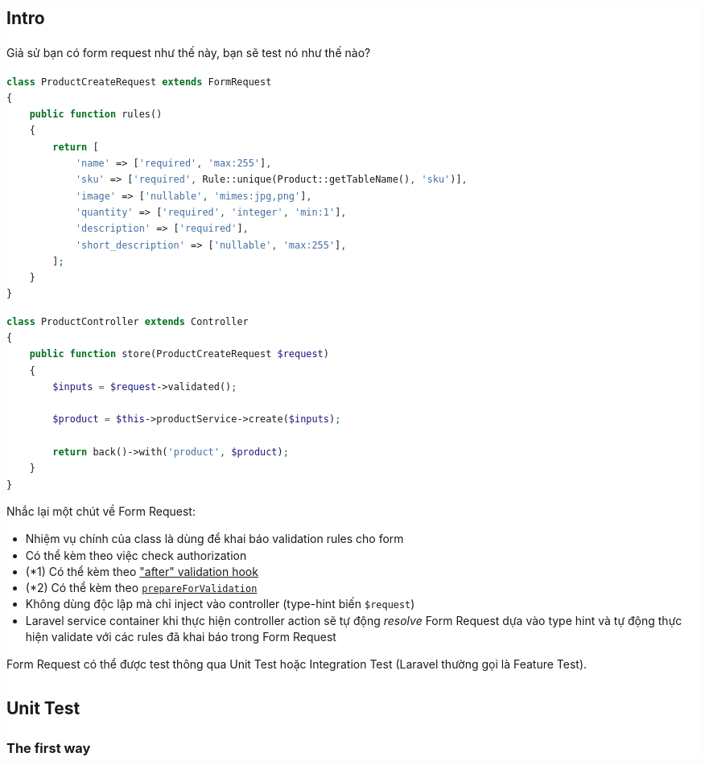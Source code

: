 ## Intro

Giả sử bạn có form request như thế này, bạn sẽ test nó như thế nào?

```php
class ProductCreateRequest extends FormRequest
{
    public function rules()
    {
        return [
            'name' => ['required', 'max:255'],
            'sku' => ['required', Rule::unique(Product::getTableName(), 'sku')],
            'image' => ['nullable', 'mimes:jpg,png'],
            'quantity' => ['required', 'integer', 'min:1'],
            'description' => ['required'],
            'short_description' => ['nullable', 'max:255'],
        ];
    }
}
```

```php
class ProductController extends Controller
{
    public function store(ProductCreateRequest $request)
    {
        $inputs = $request->validated();

        $product = $this->productService->create($inputs);

        return back()->with('product', $product);
    }
}
```

Nhắc lại một chút về Form Request:

-   Nhiệm vụ chính của class là dùng để khai báo validation rules cho form
-   Có thể kèm theo việc check authorization
-   (\*1) Có thể kèm theo ["after" validation hook](https://laravel.com/docs/8.x/validation#adding-after-hooks-to-form-requests)
-   (\*2) Có thể kèm theo [`prepareForValidation`](https://laravel.com/docs/8.x/validation#preparing-input-for-validation)
-   Không dùng độc lập mà chỉ inject vào controller (type-hint biến `$request`)
-   Laravel service container khi thực hiện controller action sẽ tự động _resolve_ Form Request dựa vào type hint và tự động thực hiện validate với các rules đã khai báo trong Form Request

Form Request có thể được test thông qua Unit Test hoặc Integration Test (Laravel thường gọi là Feature Test).

## Unit Test

### The first way
